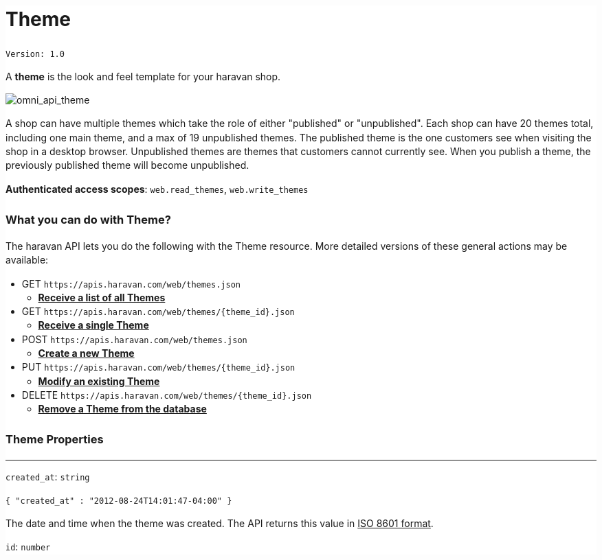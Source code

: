 # Theme

`Version: 1.0`

A **theme** is the look and feel template for your haravan shop.

![omni_api_theme](https://docs.haravan.com/assets/images/omni_api_theme-fbbb7816ee7aacf93eaa3bfbcc3cb306.png)

A shop can have multiple themes which take the role of either "published" or "unpublished". Each shop can have 20 themes total, including one main theme, and a max of 19 unpublished themes. The published theme is the one customers see when visiting the shop in a desktop browser. Unpublished themes are themes that customers cannot currently see. When you publish a theme, the previously published theme will become unpublished.

**Authenticated access scopes**: `web.read_themes`, `web.write_themes`

### What you can do with Theme? [​](https://docs.haravan.com/docs/omni-apis/themes/\#what-you-can-do-with-theme "Direct link to heading")

The haravan API lets you do the following with the Theme resource. More detailed versions of these general actions may be available:

- GET `https://apis.haravan.com/web/themes.json`
  - **[Receive a list of all Themes](https://docs.haravan.com/docs/omni-apis/themes/#receive-a-list-of-all-themes)**
- GET `https://apis.haravan.com/web/themes/{theme_id}.json`
  - **[Receive a single Theme](https://docs.haravan.com/docs/omni-apis/themes/#receive-a-single-theme)**
- POST `https://apis.haravan.com/web/themes.json`
  - **[Create a new Theme](https://docs.haravan.com/docs/omni-apis/themes/#create-a-new-theme)**
- PUT `https://apis.haravan.com/web/themes/{theme_id}.json`
  - **[Modify an existing Theme](https://docs.haravan.com/docs/omni-apis/themes/#modify-an-existing-theme)**
- DELETE `https://apis.haravan.com/web/themes/{theme_id}.json`
  - **[Remove a Theme from the database](https://docs.haravan.com/docs/omni-apis/themes/#remove-a-theme-from-the-database)**

### Theme Properties [​](https://docs.haravan.com/docs/omni-apis/themes/\#theme-properties "Direct link to heading")

* * *

`created_at`: `string`

```codeBlockLines_e6Vv
{ "created_at" : "2012-08-24T14:01:47-04:00" }

```

The date and time when the theme was created. The API returns this value in [ISO 8601 format](http://en.wikipedia.org/wiki/ISO_8601).

`id`: `number`
